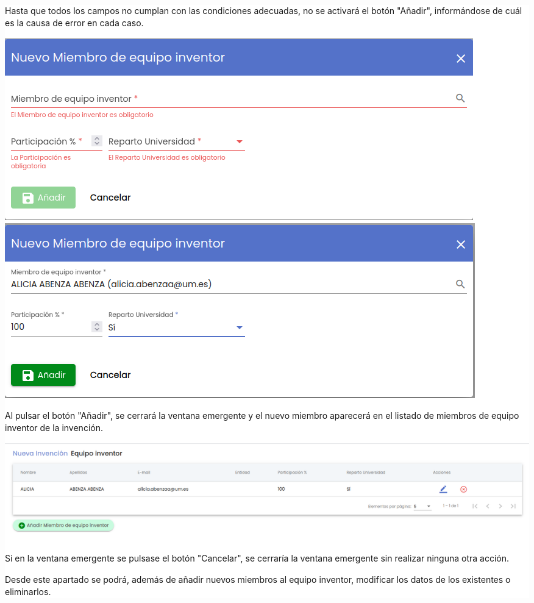 Hasta que todos los campos no cumplan con las condiciones adecuadas, no se activará el botón "Añadir", informándose de cuál es la causa de error en cada caso.

![](/attachments/597853629/597882572.png)![](/attachments/597853629/597882571.png)  


Al pulsar el botón "Añadir", se cerrará la ventana emergente y el nuevo miembro aparecerá en el listado de miembros de equipo inventor de la invención.

![](/attachments/597853629/597882569.png)

Si en la ventana emergente se pulsase el botón "Cancelar", se cerraría la ventana emergente sin realizar ninguna otra acción.

Desde este apartado se podrá, además de añadir nuevos miembros al equipo inventor, modificar los datos de los existentes o eliminarlos. 
